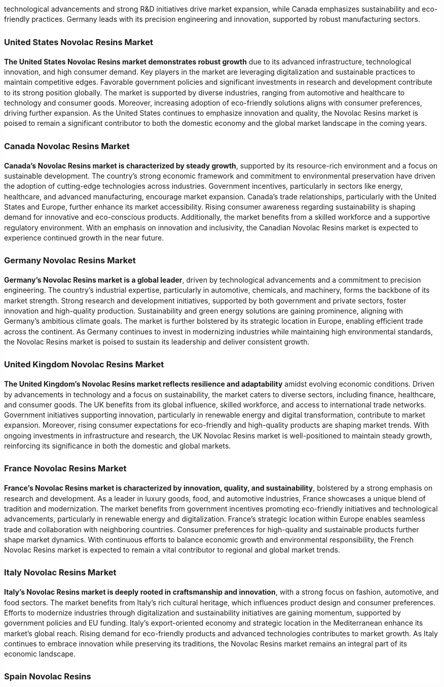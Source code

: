 technological advancements and strong R&amp;D initiatives drive market expansion, while Canada emphasizes sustainability and eco-friendly practices. Germany leads with its precision engineering and innovation, supported by robust manufacturing sectors.</span></em></p></blockquote><h3><strong>United States Novolac Resins Market</strong></h3><p><strong>The United States Novolac Resins market demonstrates robust growth</strong> due to its advanced infrastructure, technological innovation, and high consumer demand. Key players in the market are leveraging digitalization and sustainable practices to maintain competitive edges. Favorable government policies and significant investments in research and development contribute to its strong position globally. The market is supported by diverse industries, ranging from automotive and healthcare to technology and consumer goods. Moreover, increasing adoption of eco-friendly solutions aligns with consumer preferences, driving further expansion. As the United States continues to emphasize innovation and quality, the Novolac Resins market is poised to remain a significant contributor to both the domestic economy and the global market landscape in the coming years.</p><h3><strong>Canada Novolac Resins Market</strong></h3><p><strong>Canada&rsquo;s Novolac Resins market is characterized by steady growth</strong>, supported by its resource-rich environment and a focus on sustainable development. The country&rsquo;s strong economic framework and commitment to environmental preservation have driven the adoption of cutting-edge technologies across industries. Government incentives, particularly in sectors like energy, healthcare, and advanced manufacturing, encourage market expansion. Canada&rsquo;s trade relationships, particularly with the United States and Europe, further enhance its market accessibility. Rising consumer awareness regarding sustainability is shaping demand for innovative and eco-conscious products. Additionally, the market benefits from a skilled workforce and a supportive regulatory environment. With an emphasis on innovation and inclusivity, the Canadian Novolac Resins market is expected to experience continued growth in the near future.</p><h3><strong>Germany Novolac Resins Market</strong></h3><p><strong>Germany&rsquo;s Novolac Resins market is a global leader</strong>, driven by technological advancements and a commitment to precision engineering. The country&rsquo;s industrial expertise, particularly in automotive, chemicals, and machinery, forms the backbone of its market strength. Strong research and development initiatives, supported by both government and private sectors, foster innovation and high-quality production. Sustainability and green energy solutions are gaining prominence, aligning with Germany&rsquo;s ambitious climate goals. The market is further bolstered by its strategic location in Europe, enabling efficient trade across the continent. As Germany continues to invest in modernizing industries while maintaining high environmental standards, the Novolac Resins market is poised to sustain its leadership and deliver consistent growth.</p><h3><strong>United Kingdom Novolac Resins Market</strong></h3><p><strong>The United Kingdom&rsquo;s Novolac Resins market reflects resilience and adaptability</strong> amidst evolving economic conditions. Driven by advancements in technology and a focus on sustainability, the market caters to diverse sectors, including finance, healthcare, and consumer goods. The UK benefits from its global influence, skilled workforce, and access to international trade networks. Government initiatives supporting innovation, particularly in renewable energy and digital transformation, contribute to market expansion. Moreover, rising consumer expectations for eco-friendly and high-quality products are shaping market trends. With ongoing investments in infrastructure and research, the UK Novolac Resins market is well-positioned to maintain steady growth, reinforcing its significance in both the domestic and global markets.</p><h3><strong>France Novolac Resins Market</strong></h3><p><strong>France&rsquo;s Novolac Resins market is characterized by innovation, quality, and sustainability</strong>, bolstered by a strong emphasis on research and development. As a leader in luxury goods, food, and automotive industries, France showcases a unique blend of tradition and modernization. The market benefits from government incentives promoting eco-friendly initiatives and technological advancements, particularly in renewable energy and digitalization. France&rsquo;s strategic location within Europe enables seamless trade and collaboration with neighboring countries. Consumer preferences for high-quality and sustainable products further shape market dynamics. With continuous efforts to balance economic growth and environmental responsibility, the French Novolac Resins market is expected to remain a vital contributor to regional and global market trends.</p><h3><strong>Italy Novolac Resins Market</strong></h3><p><strong>Italy&rsquo;s Novolac Resins market is deeply rooted in craftsmanship and innovation</strong>, with a strong focus on fashion, automotive, and food sectors. The market benefits from Italy&rsquo;s rich cultural heritage, which influences product design and consumer preferences. Efforts to modernize industries through digitalization and sustainability initiatives are gaining momentum, supported by government policies and EU funding. Italy&rsquo;s export-oriented economy and strategic location in the Mediterranean enhance its market&rsquo;s global reach. Rising demand for eco-friendly products and advanced technologies contributes to market growth. As Italy continues to embrace innovation while preserving its traditions, the Novolac Resins market remains an integral part of its economic landscape.</p><h3><strong>Spain Novolac Resins